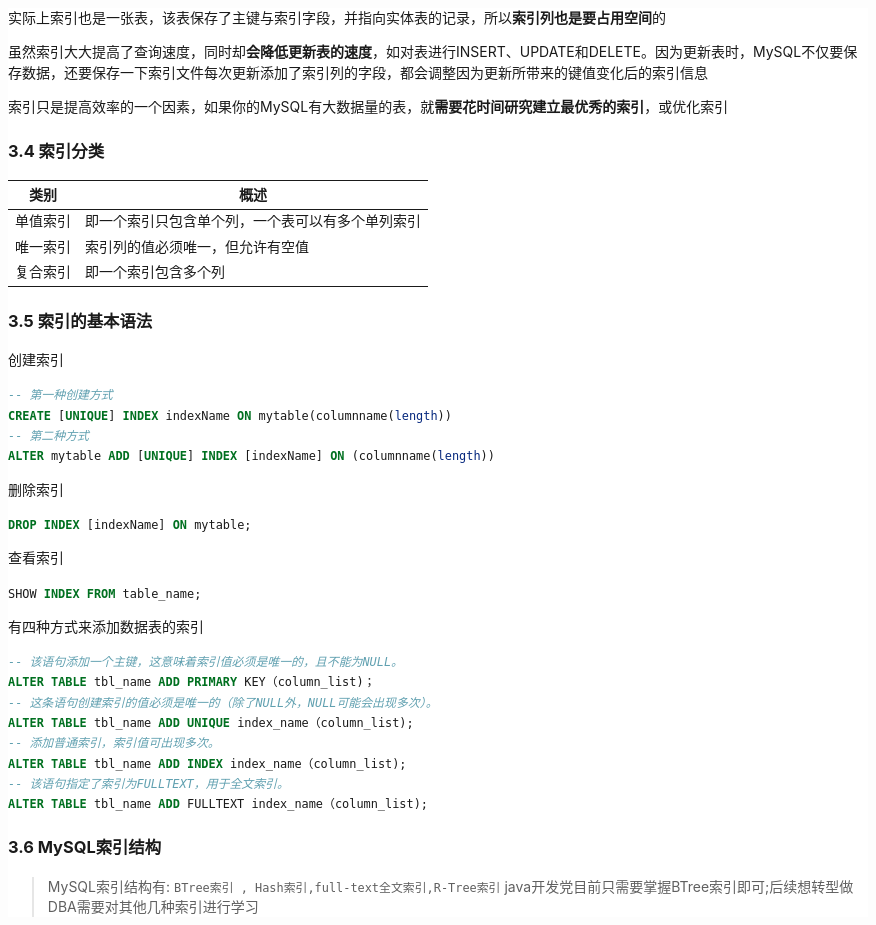 实际上索引也是一张表，该表保存了主键与索引字段，并指向实体表的记录，所以**索引列也是要占用空间**的

虽然索引大大提高了查询速度，同时却**会降低更新表的速度**，如对表进行INSERT、UPDATE和DELETE。因为更新表时，MySQL不仅要保存数据，还要保存一下索引文件每次更新添加了索引列的字段，都会调整因为更新所带来的键值变化后的索引信息

索引只是提高效率的一个因素，如果你的MySQL有大数据量的表，就**需要花时间研究建立最优秀的索引**，或优化索引

### 3.4 索引分类

| 类别     | 概述                                             |
| -------- | ------------------------------------------------ |
| 单值索引 | 即一个索引只包含单个列，一个表可以有多个单列索引 |
| 唯一索引 | 索引列的值必须唯一，但允许有空值                 |
| 复合索引 | 即一个索引包含多个列                             |



### 3.5 索引的基本语法

创建索引

```sql
-- 第一种创建方式
CREATE [UNIQUE] INDEX indexName ON mytable(columnname(length))
-- 第二种方式
ALTER mytable ADD [UNIQUE] INDEX [indexName] ON (columnname(length))
```

删除索引

```sql
DROP INDEX [indexName] ON mytable;
```

查看索引

```sql
SHOW INDEX FROM table_name;
```

有四种方式来添加数据表的索引

```sql
-- 该语句添加一个主键，这意味着索引值必须是唯一的，且不能为NULL。
ALTER TABLE tbl_name ADD PRIMARY KEY（column_list)；
-- 这条语句创建索引的值必须是唯一的（除了NULL外，NULL可能会出现多次）。
ALTER TABLE tbl_name ADD UNIQUE index_name（column_list);
-- 添加普通索引，索引值可出现多次。
ALTER TABLE tbl_name ADD INDEX index_name（column_list);
-- 该语句指定了索引为FULLTEXT，用于全文索引。
ALTER TABLE tbl_name ADD FULLTEXT index_name（column_list);
```

### 3.6 MySQL索引结构

> MySQL索引结构有: `BTree索引 , Hash索引,full-text全文索引,R-Tree索引` java开发党目前只需要掌握BTree索引即可;后续想转型做DBA需要对其他几种索引进行学习
